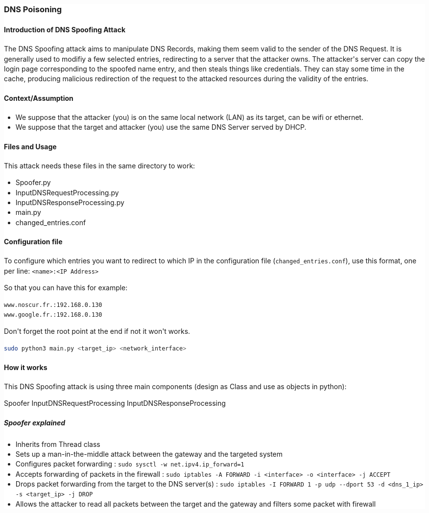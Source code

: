 ### DNS Poisoning

#### Introduction of DNS Spoofing Attack

The DNS Spoofing attack aims to manipulate DNS Records, making them seem valid to the sender of the DNS Request. It is generally used to modifiy a few selected entries, redirecting to a server that the attacker owns. The attacker's server can copy the login page corresponding to the spoofed name entry, and then steals things like credentials. They can stay some time in the cache, producing malicious redirection of the request to the attacked resources during the validity of the entries.

#### Context/Assumption

- We suppose that the attacker (you) is on the same local network (LAN) as its target, can be wifi or ethernet.
- We suppose that the target and attacker (you) use the same DNS Server served by DHCP.

#### Files and Usage

This attack needs these files in the same directory to work:
- Spoofer.py
- InputDNSRequestProcessing.py
- InputDNSResponseProcessing.py
- main.py
- changed_entries.conf

#### Configuration file

To configure which entries you want to redirect to which IP in the configuration file (`changed_entries.conf`), use this format, one per line:
`<name>:<IP Address>`

So that you can have this for example:

```
www.noscur.fr.:192.168.0.130
www.google.fr.:192.168.0.130
```

Don't forget the root point at the end if not it won't works.

```sh
sudo python3 main.py <target_ip> <network_interface>
```

#### How it works


This DNS Spoofing attack is using three main components (design as Class and use as objects in python):

Spoofer
InputDNSRequestProcessing
InputDNSResponseProcessing

##### Spoofer explained

- Inherits from Thread class
- Sets up a man-in-the-middle attack between the gateway and the targeted system
- Configures packet forwarding : ```sudo sysctl -w net.ipv4.ip_forward=1```
- Accepts forwarding of packets in the firewall : ```sudo iptables -A FORWARD -i <interface> -o <interface> -j ACCEPT```
- Drops packet forwarding from the target to the DNS server(s) : ```sudo iptables -I FORWARD 1 -p udp --dport 53 -d <dns_1_ip> -s <target_ip> -j DROP```
- Allows the attacker to read all packets between the target and the gateway and filters some packet with firewall
